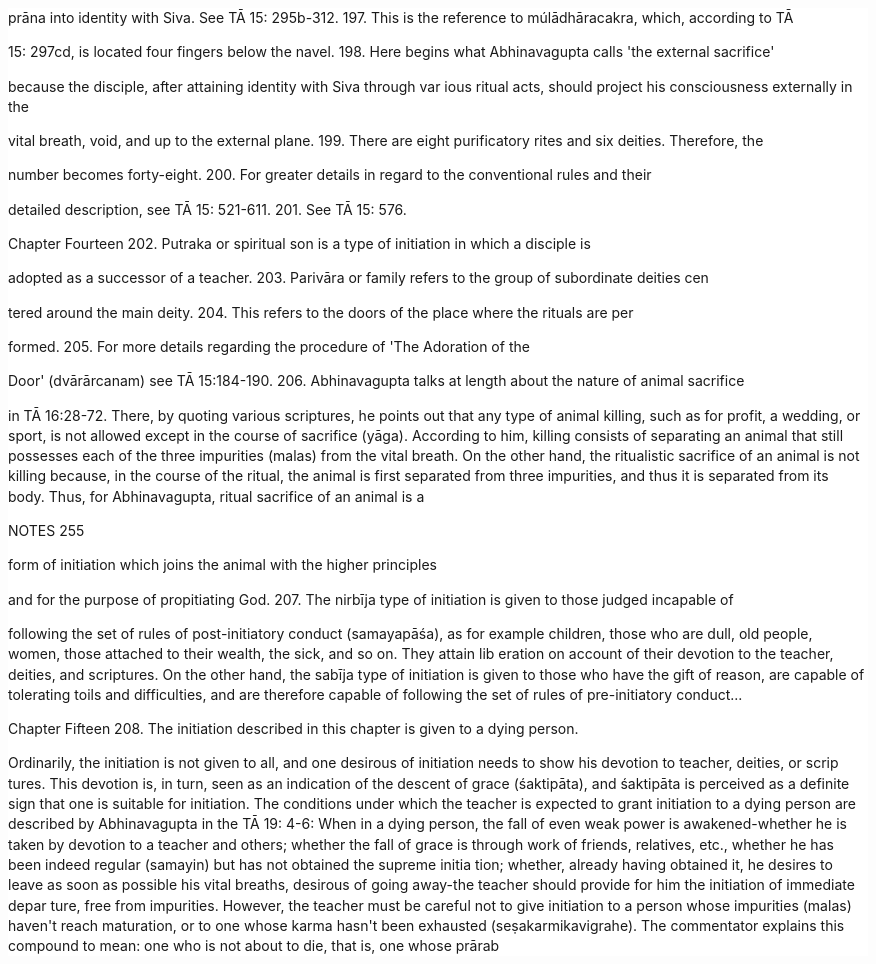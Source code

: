prāna into identity with Siva. See TĀ 15: 295b-312. 197. This is the reference to múlādhāracakra, which, according to TĀ 

15: 297cd, is located four fingers below the navel. 198. Here begins what Abhinavagupta calls 'the external sacrifice' 

because the disciple, after attaining identity with Siva through var ious ritual acts, should project his consciousness externally in the 

vital breath, void, and up to the external plane. 199. There are eight purificatory rites and six deities. Therefore, the 

number becomes forty-eight. 200. For greater details in regard to the conventional rules and their 

detailed description, see TĀ 15: 521-611. 201. See TĀ 15: 576. 

Chapter Fourteen 202. Putraka or spiritual son is a type of initiation in which a disciple is 

adopted as a successor of a teacher. 203. Parivāra or family refers to the group of subordinate deities cen 

tered around the main deity. 204. This refers to the doors of the place where the rituals are per 

formed. 205. For more details regarding the procedure of 'The Adoration of the 

Door' (dvārārcanam) see TĀ 15:184-190. 206. Abhinavagupta talks at length about the nature of animal sacrifice 

in TĀ 16:28-72. There, by quoting various scriptures, he points out that any type of animal killing, such as for profit, a wedding, or sport, is not allowed except in the course of sacrifice (yāga). According to him, killing consists of separating an animal that still possesses each of the three impurities (malas) from the vital breath. On the other hand, the ritualistic sacrifice of an animal is not killing because, in the course of the ritual, the animal is first separated from three impurities, and thus it is separated from its body. Thus, for Abhinavagupta, ritual sacrifice of an animal is a 

NOTES 255 

form of initiation which joins the animal with the higher principles 

and for the purpose of propitiating God. 207. The nirbīja type of initiation is given to those judged incapable of 

following the set of rules of post-initiatory conduct (samayapāśa), as for example children, those who are dull, old people, women, those attached to their wealth, the sick, and so on. They attain lib eration on account of their devotion to the teacher, deities, and scriptures. On the other hand, the sabīja type of initiation is given to those who have the gift of reason, are capable of tolerating toils and difficulties, and are therefore capable of following the set of rules of pre-initiatory conduct... 

Chapter Fifteen 208. The initiation described in this chapter is given to a dying person. 

Ordinarily, the initiation is not given to all, and one desirous of initiation needs to show his devotion to teacher, deities, or scrip tures. This devotion is, in turn, seen as an indication of the descent of grace (śaktipāta), and śaktipāta is perceived as a definite sign that one is suitable for initiation. The conditions under which the teacher is expected to grant initiation to a dying person are described by Abhinavagupta in the TĀ 19: 4-6: When in a dying person, the fall of even weak power is awakened-whether he is taken by devotion to a teacher and others; whether the fall of grace is through work of friends, relatives, etc., whether he has been indeed regular (samayin) but has not obtained the supreme initia tion; whether, already having obtained it, he desires to leave as soon as possible his vital breaths, desirous of going away-the teacher should provide for him the initiation of immediate depar ture, free from impurities. However, the teacher must be careful not to give initiation to a person whose impurities (malas) haven't reach maturation, or to one whose karma hasn't been exhausted (seṣakarmikavigrahe). The commentator explains this compound to mean: one who is not about to die, that is, one whose prārab 
